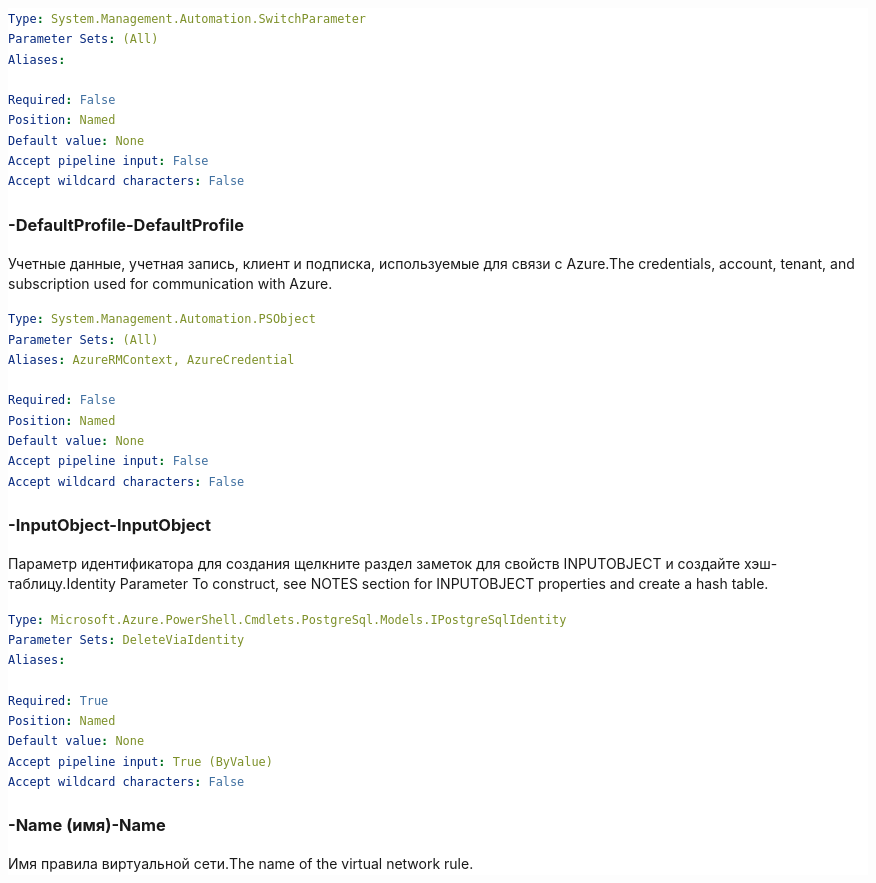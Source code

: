 ```yaml
Type: System.Management.Automation.SwitchParameter
Parameter Sets: (All)
Aliases:

Required: False
Position: Named
Default value: None
Accept pipeline input: False
Accept wildcard characters: False
```

### <span data-ttu-id="0a4c9-117">-DefaultProfile</span><span class="sxs-lookup"><span data-stu-id="0a4c9-117">-DefaultProfile</span></span>
<span data-ttu-id="0a4c9-118">Учетные данные, учетная запись, клиент и подписка, используемые для связи с Azure.</span><span class="sxs-lookup"><span data-stu-id="0a4c9-118">The credentials, account, tenant, and subscription used for communication with Azure.</span></span>

```yaml
Type: System.Management.Automation.PSObject
Parameter Sets: (All)
Aliases: AzureRMContext, AzureCredential

Required: False
Position: Named
Default value: None
Accept pipeline input: False
Accept wildcard characters: False
```

### <span data-ttu-id="0a4c9-119">-InputObject</span><span class="sxs-lookup"><span data-stu-id="0a4c9-119">-InputObject</span></span>
<span data-ttu-id="0a4c9-120">Параметр идентификатора для создания щелкните раздел заметок для свойств INPUTOBJECT и создайте хэш-таблицу.</span><span class="sxs-lookup"><span data-stu-id="0a4c9-120">Identity Parameter To construct, see NOTES section for INPUTOBJECT properties and create a hash table.</span></span>

```yaml
Type: Microsoft.Azure.PowerShell.Cmdlets.PostgreSql.Models.IPostgreSqlIdentity
Parameter Sets: DeleteViaIdentity
Aliases:

Required: True
Position: Named
Default value: None
Accept pipeline input: True (ByValue)
Accept wildcard characters: False
```

### <span data-ttu-id="0a4c9-121">-Name (имя)</span><span class="sxs-lookup"><span data-stu-id="0a4c9-121">-Name</span></span>
<span data-ttu-id="0a4c9-122">Имя правила виртуальной сети.</span><span class="sxs-lookup"><span data-stu-id="0a4c9-122">The name of the virtual network rule.</span></span>
